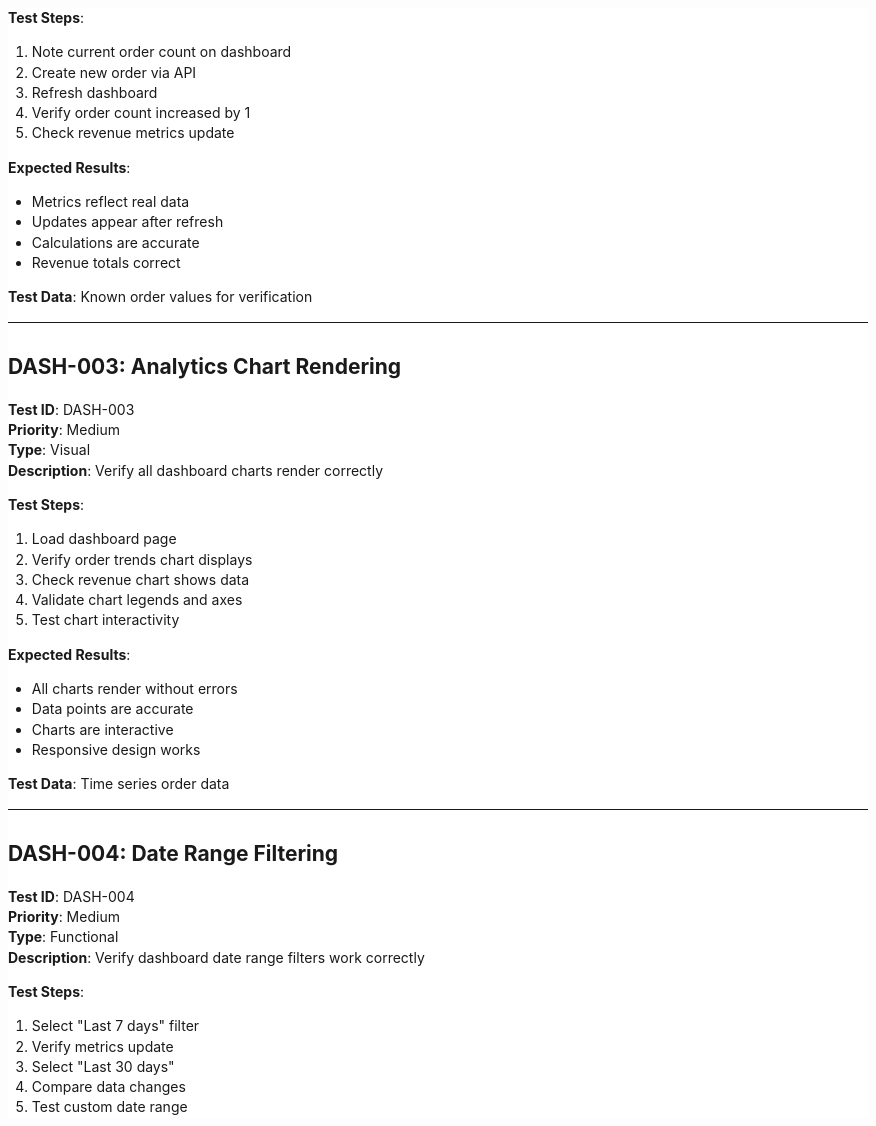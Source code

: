 **Test Steps**:
1. Note current order count on dashboard
2. Create new order via API
3. Refresh dashboard
4. Verify order count increased by 1
5. Check revenue metrics update

**Expected Results**:
- Metrics reflect real data
- Updates appear after refresh
- Calculations are accurate
- Revenue totals correct

**Test Data**: Known order values for verification

---

## DASH-003: Analytics Chart Rendering
**Test ID**: DASH-003  
**Priority**: Medium  
**Type**: Visual  
**Description**: Verify all dashboard charts render correctly

**Test Steps**:
1. Load dashboard page
2. Verify order trends chart displays
3. Check revenue chart shows data
4. Validate chart legends and axes
5. Test chart interactivity

**Expected Results**:
- All charts render without errors
- Data points are accurate
- Charts are interactive
- Responsive design works

**Test Data**: Time series order data

---

## DASH-004: Date Range Filtering
**Test ID**: DASH-004  
**Priority**: Medium  
**Type**: Functional  
**Description**: Verify dashboard date range filters work correctly

**Test Steps**:
1. Select "Last 7 days" filter
2. Verify metrics update
3. Select "Last 30 days"  
4. Compare data changes
5. Test custom date range
